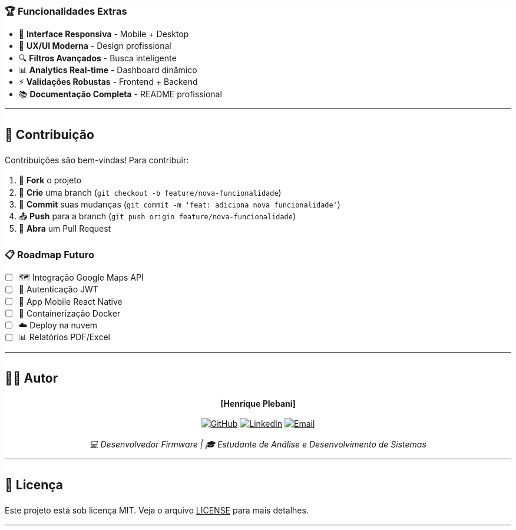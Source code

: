 ### **🏆 Funcionalidades Extras**
- 📱 **Interface Responsiva** - Mobile + Desktop
- 🎨 **UX/UI Moderna** - Design profissional
- 🔍 **Filtros Avançados** - Busca inteligente
- 📊 **Analytics Real-time** - Dashboard dinâmico
- ⚡ **Validações Robustas** - Frontend + Backend
- 📚 **Documentação Completa** - README profissional

---

## 🤝 **Contribuição**

Contribuições são bem-vindas! Para contribuir:

1. 🍴 **Fork** o projeto
2. 🌿 **Crie** uma branch (`git checkout -b feature/nova-funcionalidade`)
3. 💾 **Commit** suas mudanças (`git commit -m 'feat: adiciona nova funcionalidade'`)
4. 📤 **Push** para a branch (`git push origin feature/nova-funcionalidade`)
5. 🔄 **Abra** um Pull Request

### **📋 Roadmap Futuro**
- [ ] 🗺️ Integração Google Maps API
- [ ] 🔐 Autenticação JWT
- [ ] 📱 App Mobile React Native
- [ ] 🐳 Containerização Docker
- [ ] ☁️ Deploy na nuvem
- [ ] 📊 Relatórios PDF/Excel

---

## 👨‍💻 **Autor**

<div align="center">

**[Henrique Plebani]**

[![GitHub](https://img.shields.io/badge/GitHub-181717?style=for-the-badge&logo=github&logoColor=white)](https://github.com/HenriquePlebani)
[![LinkedIn](https://img.shields.io/badge/LinkedIn-0A66C2?style=for-the-badge&logo=linkedin&logoColor=white)](https://linkedin.com/in/henrique-plebani-4816b42ba/)
[![Email](https://img.shields.io/badge/Email-EA4335?style=for-the-badge&logo=gmail&logoColor=white)](mailto:henrique.ple@outlook.com)

*💻 Desenvolvedor Firmware | 🎓 Estudante de Análise e Desenvolvimento de Sistemas*

</div>

---

## 📄 **Licença**

Este projeto está sob licença MIT. Veja o arquivo [LICENSE](LICENSE) para mais detalhes.

---